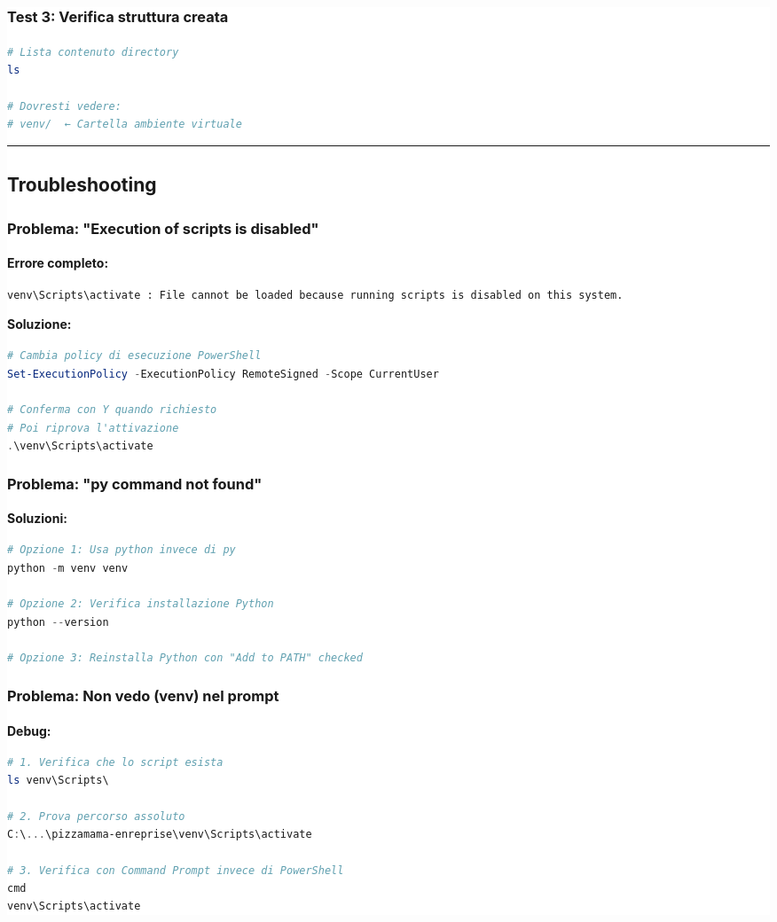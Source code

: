 ### Test 3: Verifica struttura creata
```powershell
# Lista contenuto directory
ls

# Dovresti vedere:
# venv/  ← Cartella ambiente virtuale
```

---

## Troubleshooting

### Problema: "Execution of scripts is disabled"
**Errore completo:**
```
venv\Scripts\activate : File cannot be loaded because running scripts is disabled on this system.
```

**Soluzione:**
```powershell
# Cambia policy di esecuzione PowerShell
Set-ExecutionPolicy -ExecutionPolicy RemoteSigned -Scope CurrentUser

# Conferma con Y quando richiesto
# Poi riprova l'attivazione
.\venv\Scripts\activate
```

### Problema: "py command not found"
**Soluzioni:**
```powershell
# Opzione 1: Usa python invece di py
python -m venv venv

# Opzione 2: Verifica installazione Python
python --version

# Opzione 3: Reinstalla Python con "Add to PATH" checked
```

### Problema: Non vedo (venv) nel prompt
**Debug:**
```powershell
# 1. Verifica che lo script esista
ls venv\Scripts\

# 2. Prova percorso assoluto
C:\...\pizzamama-enreprise\venv\Scripts\activate

# 3. Verifica con Command Prompt invece di PowerShell
cmd
venv\Scripts\activate
```

